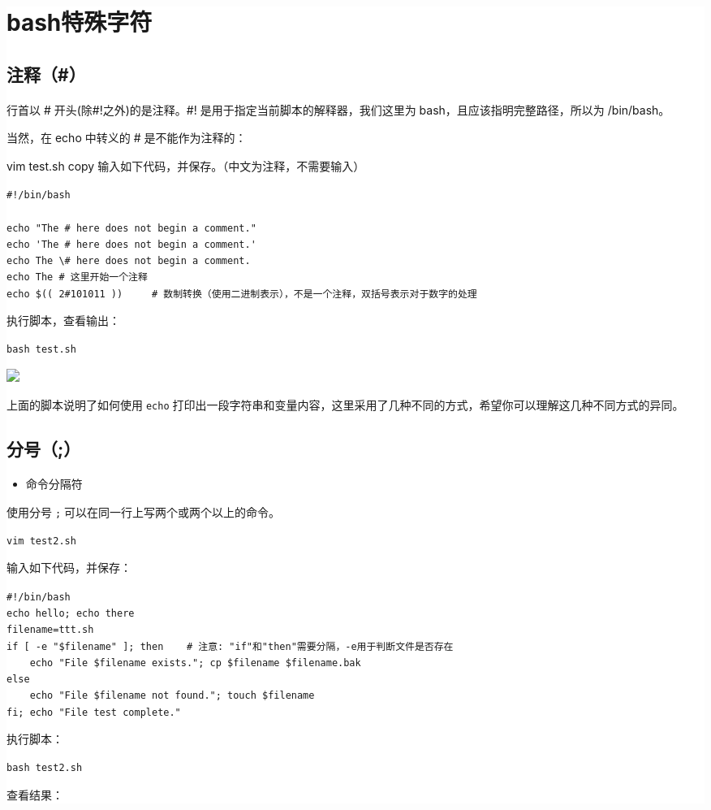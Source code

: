 # bash特殊字符
## 注释（#）
行首以 # 开头(除#!之外)的是注释。#! 是用于指定当前脚本的解释器，我们这里为 bash，且应该指明完整路径，所以为 /bin/bash。

当然，在 echo 中转义的 # 是不能作为注释的：

vim test.sh
copy
输入如下代码，并保存。（中文为注释，不需要输入）

```
#!/bin/bash

echo "The # here does not begin a comment."
echo 'The # here does not begin a comment.'
echo The \# here does not begin a comment.
echo The # 这里开始一个注释
echo $(( 2#101011 ))     # 数制转换（使用二进制表示），不是一个注释，双括号表示对于数字的处理
```
执行脚本，查看输出：

```
bash test.sh
```


![](https://cdn.jsdelivr.net/gh/CARLOSGP2021/myFigures/img/7d22e36e-4d4d-4a11-ab07-1db25e639c70.png)

上面的脚本说明了如何使用 `echo` 打印出一段字符串和变量内容，这里采用了几种不同的方式，希望你可以理解这几种不同方式的异同。

## 分号（;）
- 命令分隔符

使用分号 `;` 可以在同一行上写两个或两个以上的命令。

```
vim test2.sh
```
输入如下代码，并保存：

```
#!/bin/bash
echo hello; echo there
filename=ttt.sh
if [ -e "$filename" ]; then    # 注意: "if"和"then"需要分隔，-e用于判断文件是否存在
    echo "File $filename exists."; cp $filename $filename.bak
else
    echo "File $filename not found."; touch $filename
fi; echo "File test complete."
```

执行脚本：

```
bash test2.sh
```
查看结果：
